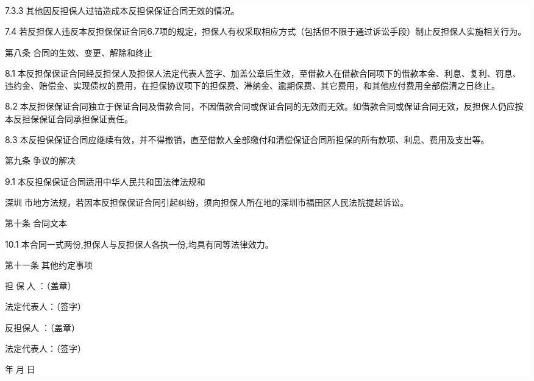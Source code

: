  

 7.3.3  其他因反担保人过错造成本反担保保证合同无效的情况。             

 

 7.4    若反担保人违反本反担保保证合同6.7项的规定，担保人有权采取相应方式（包括但不限于通过诉讼手段）制止反担保人实施相关行为。 

 

 第八条     合同的生效、变更、解除和终止 

 

 8.1  本反担保保证合同经反担保人及担保人法定代表人签字、加盖公章后生效，至借款人在借款合同项下的借款本金、利息、复利、罚息、违约金、赔偿金、实现债权的费用，在担保协议项下的担保费、滞纳金、逾期保费、其它费用，和其他应付费用全部偿清之日终止。 

 

 8.2  本反担保保证合同独立于保证合同及借款合同，不因借款合同或保证合同的无效而无效。如借款合同或保证合同无效，反担保人仍应按本反担保保证合同承担保证责任。 

 

 8.3  本反担保保证合同应继续有效，并不得撤销，直至借款人全部缴付和清偿保证合同所担保的所有款项、利息、费用及支出等。 

        

 第九条     争议的解决 

 

 9.1  本反担保保证合同适用中华人民共和国法律法规和

深圳
市地方法规，若因本反担保保证合同引起纠纷，须向担保人所在地的深圳市福田区人民法院提起诉讼。 

 

 

 

 第十条      合同文本 

 

 10.1  本合同一式两份,担保人与反担保人各执一份,均具有同等法律效力。 

 

 

 第十一条   其他约定事项 

 

 担 保 人  ：（盖章）             

 

 法定代表人：（签字）                   

 

 反担保人  ：（盖章）                       

 

 法定代表人：（签字）                           

 

 年    月    日 


 

 
 
 
 
 
  


  
 

  


  


  
 
 
 
 

